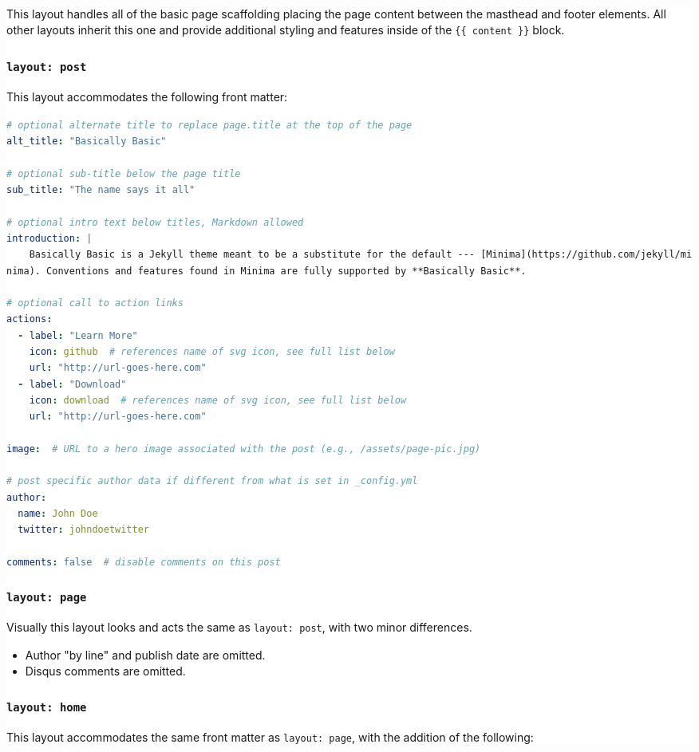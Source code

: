 This layout handles all of the basic page scaffolding placing the page content 
between the masthead and footer elements. All other layouts inherit this one 
and provide additional styling and features inside of the `{{ content }}` block.

### `layout: post`

This layout accommodates the following front matter:

```yaml
# optional alternate title to replace page.title at the top of the page
alt_title: "Basically Basic"

# optional sub-title below the page title
sub_title: "The name says it all"

# optional intro text below titles, Markdown allowed
introduction: |
    Basically Basic is a Jekyll theme meant to be a substitute for the default --- [Minima](https://github.com/jekyll/minima). Conventions and features found in Minima are fully supported by **Basically Basic**.

# optional call to action links
actions:
  - label: "Learn More"
    icon: github  # references name of svg icon, see full list below
    url: "http://url-goes-here.com"
  - label: "Download"
    icon: download  # references name of svg icon, see full list below
    url: "http://url-goes-here.com"

image:  # URL to a hero image associated with the post (e.g., /assets/page-pic.jpg)

# post specific author data if different from what is set in _config.yml 
author:
  name: John Doe
  twitter: johndoetwitter

comments: false  # disable comments on this post
```

### `layout: page`

Visually this layout looks and acts the same as `layout: post`, with two minor 
differences.

- Author "by line" and publish date are omitted.
- Disqus comments are omitted.

### `layout: home`

This layout accommodates the same front matter as `layout: page`, with the 
addition of the following:
